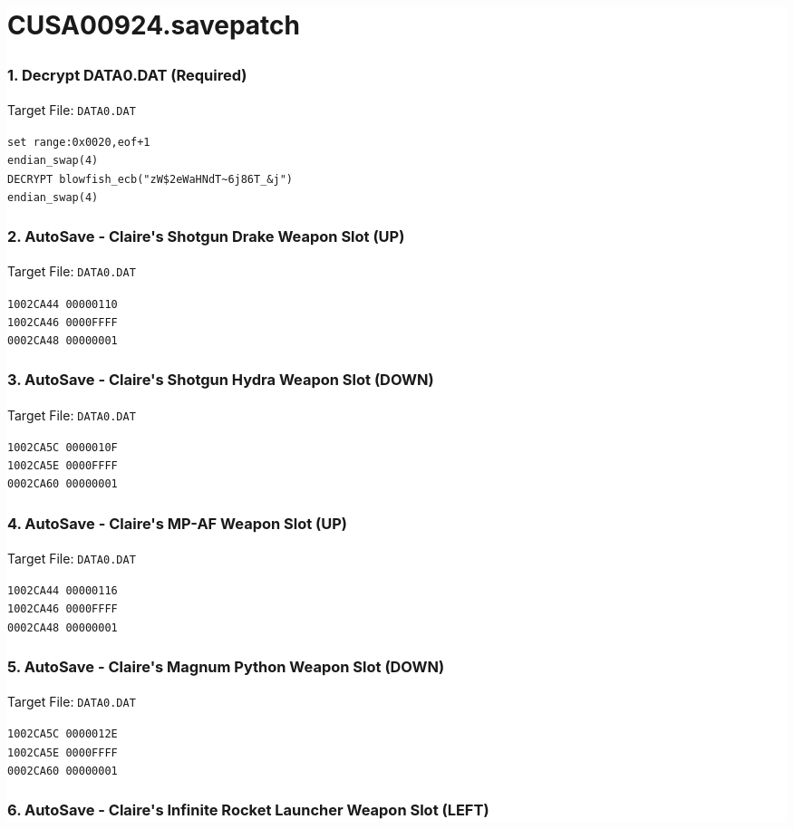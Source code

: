 # CUSA00924.savepatch

### 1. Decrypt DATA0.DAT (Required)

Target File: `DATA0.DAT`

```
set range:0x0020,eof+1
endian_swap(4)
DECRYPT blowfish_ecb("zW$2eWaHNdT~6j86T_&j")
endian_swap(4)
```

### 2. AutoSave - Claire's Shotgun Drake Weapon Slot (UP) 

Target File: `DATA0.DAT`

```
1002CA44 00000110
1002CA46 0000FFFF
0002CA48 00000001
```

### 3. AutoSave - Claire's Shotgun Hydra Weapon Slot (DOWN) 

Target File: `DATA0.DAT`

```
1002CA5C 0000010F
1002CA5E 0000FFFF
0002CA60 00000001
```

### 4. AutoSave - Claire's MP-AF Weapon Slot (UP) 

Target File: `DATA0.DAT`

```
1002CA44 00000116
1002CA46 0000FFFF
0002CA48 00000001
```

### 5. AutoSave - Claire's Magnum Python Weapon Slot (DOWN) 

Target File: `DATA0.DAT`

```
1002CA5C 0000012E
1002CA5E 0000FFFF
0002CA60 00000001
```

### 6. AutoSave - Claire's Infinite Rocket Launcher Weapon Slot (LEFT)
